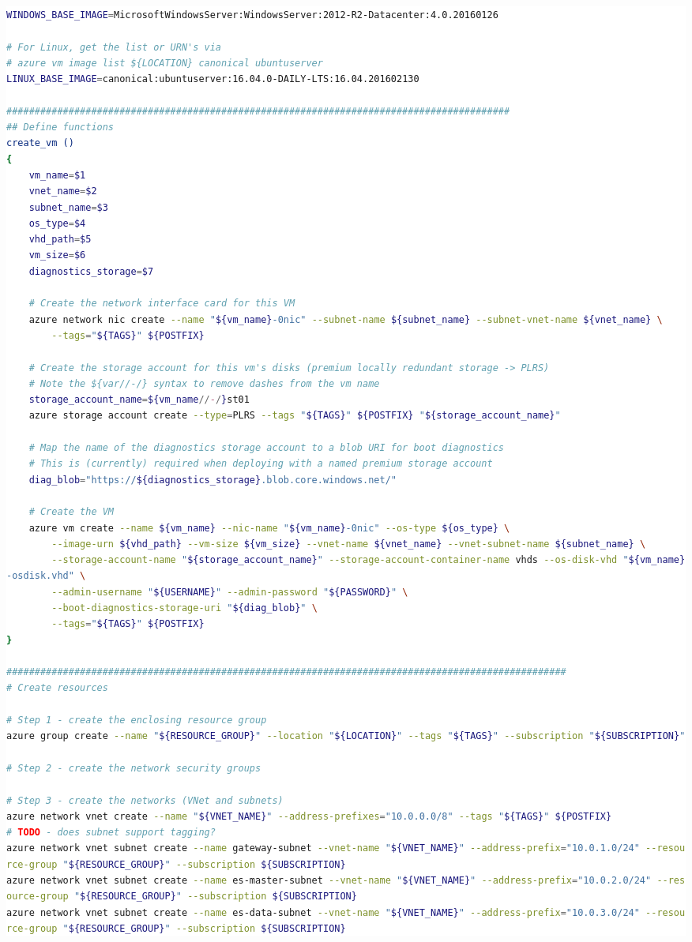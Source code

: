 ```bash
WINDOWS_BASE_IMAGE=MicrosoftWindowsServer:WindowsServer:2012-R2-Datacenter:4.0.20160126

# For Linux, get the list or URN's via 
# azure vm image list ${LOCATION} canonical ubuntuserver
LINUX_BASE_IMAGE=canonical:ubuntuserver:16.04.0-DAILY-LTS:16.04.201602130

#########################################################################################
## Define functions 
create_vm ()
{
    vm_name=$1
    vnet_name=$2
    subnet_name=$3
    os_type=$4
    vhd_path=$5
    vm_size=$6
    diagnostics_storage=$7

    # Create the network interface card for this VM
    azure network nic create --name "${vm_name}-0nic" --subnet-name ${subnet_name} --subnet-vnet-name ${vnet_name} \
        --tags="${TAGS}" ${POSTFIX}

    # Create the storage account for this vm's disks (premium locally redundant storage -> PLRS)
    # Note the ${var//-/} syntax to remove dashes from the vm name
    storage_account_name=${vm_name//-/}st01
    azure storage account create --type=PLRS --tags "${TAGS}" ${POSTFIX} "${storage_account_name}"

    # Map the name of the diagnostics storage account to a blob URI for boot diagnostics
    # This is (currently) required when deploying with a named premium storage account 
    diag_blob="https://${diagnostics_storage}.blob.core.windows.net/"

    # Create the VM
    azure vm create --name ${vm_name} --nic-name "${vm_name}-0nic" --os-type ${os_type} \
        --image-urn ${vhd_path} --vm-size ${vm_size} --vnet-name ${vnet_name} --vnet-subnet-name ${subnet_name} \
        --storage-account-name "${storage_account_name}" --storage-account-container-name vhds --os-disk-vhd "${vm_name}-osdisk.vhd" \
        --admin-username "${USERNAME}" --admin-password "${PASSWORD}" \
        --boot-diagnostics-storage-uri "${diag_blob}" \
        --tags="${TAGS}" ${POSTFIX} 
}

###################################################################################################
# Create resources

# Step 1 - create the enclosing resource group
azure group create --name "${RESOURCE_GROUP}" --location "${LOCATION}" --tags "${TAGS}" --subscription "${SUBSCRIPTION}"

# Step 2 - create the network security groups

# Step 3 - create the networks (VNet and subnets)
azure network vnet create --name "${VNET_NAME}" --address-prefixes="10.0.0.0/8" --tags "${TAGS}" ${POSTFIX}
# TODO - does subnet support tagging?
azure network vnet subnet create --name gateway-subnet --vnet-name "${VNET_NAME}" --address-prefix="10.0.1.0/24" --resource-group "${RESOURCE_GROUP}" --subscription ${SUBSCRIPTION}
azure network vnet subnet create --name es-master-subnet --vnet-name "${VNET_NAME}" --address-prefix="10.0.2.0/24" --resource-group "${RESOURCE_GROUP}" --subscription ${SUBSCRIPTION}
azure network vnet subnet create --name es-data-subnet --vnet-name "${VNET_NAME}" --address-prefix="10.0.3.0/24" --resource-group "${RESOURCE_GROUP}" --subscription ${SUBSCRIPTION}
```
